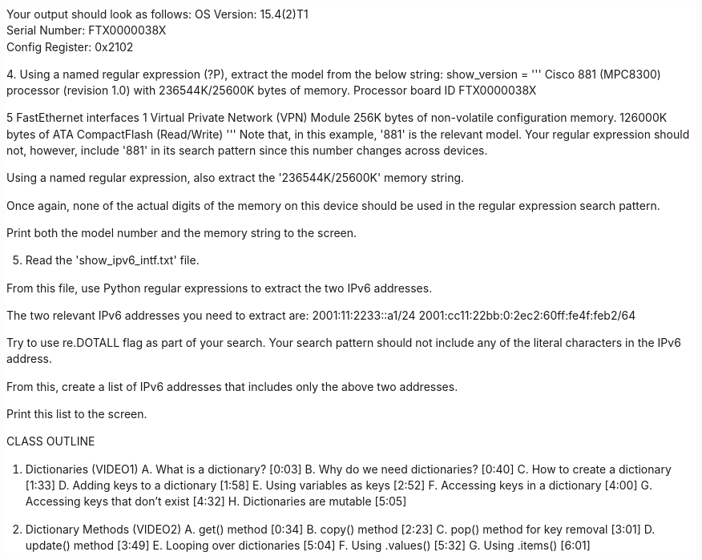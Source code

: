 Your output should look as follows:
OS Version: 15.4(2)T1      
Serial Number: FTX0000038X    
​Config Register: 0x2102 

​4.  Using a named regular expression (?P<name>), extract the model from the below string:
show_version = '''
Cisco 881 (MPC8300) processor (revision 1.0) with 236544K/25600K bytes of memory.
Processor board ID FTX0000038X

5 FastEthernet interfaces
1 Virtual Private Network (VPN) Module
256K bytes of non-volatile configuration memory.
126000K bytes of ATA CompactFlash (Read/Write)
'''
Note that, in this example, '881' is the relevant model. Your regular expression should not, however, include '881' in its search pattern since this number changes across devices.

Using a named regular expression, also extract the '236544K/25600K' memory string.

Once again, none of the actual digits of the memory on this device should be used in the regular expression search pattern.

Print both the model number and the memory string to the screen.


5. Read the 'show_ipv6_intf.txt' file.

From this file, use Python regular expressions to extract the two IPv6 addresses.

The two relevant IPv6 addresses you need to extract are:
    2001:11:2233::a1/24
    2001:cc11:22bb:0:2ec2:60ff:fe4f:feb2/64

Try to use re.DOTALL flag as part of your search. Your search pattern should not include any of the literal characters in the IPv6 address.

From this, create a list of IPv6 addresses that includes only the above two addresses.

Print this list to the screen.


CLASS OUTLINE
1. Dictionaries (VIDEO1)
   A. What is a dictionary?   [0:03]
   B. Why do we need dictionaries?   [0:40]
   C. How to create a dictionary   [1:33]
   D. Adding keys to a dictionary   [1:58]
   E. Using variables as keys   [2:52]
   F. Accessing keys in a dictionary   [4:00]
   G. Accessing keys that don’t exist   [4:32]
   H. Dictionaries are mutable   [5:05]

2. Dictionary Methods (VIDEO2)
   A. get() method   [0:34]
   B. copy() method   [2:23]
   C. pop() method for key removal   [3:01]
   D. update() method   [3:49]
   E. Looping over dictionaries   [5:04]
   F. Using .values()   [5:32]
   G. Using .items()   [6:01]
